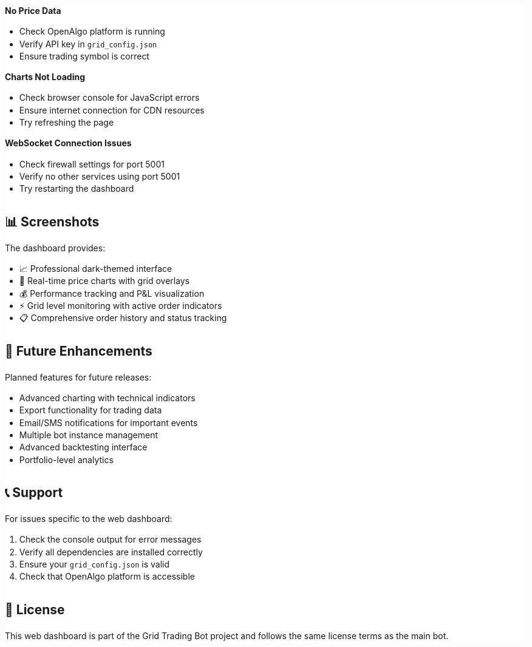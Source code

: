 **No Price Data**
- Check OpenAlgo platform is running
- Verify API key in `grid_config.json`
- Ensure trading symbol is correct

**Charts Not Loading**
- Check browser console for JavaScript errors
- Ensure internet connection for CDN resources
- Try refreshing the page

**WebSocket Connection Issues**
- Check firewall settings for port 5001
- Verify no other services using port 5001
- Try restarting the dashboard

## 📊 Screenshots

The dashboard provides:
- 📈 Professional dark-themed interface
- 🎯 Real-time price charts with grid overlays
- 💰 Performance tracking and P&L visualization
- ⚡ Grid level monitoring with active order indicators
- 📋 Comprehensive order history and status tracking

## 🔮 Future Enhancements

Planned features for future releases:
- Advanced charting with technical indicators
- Export functionality for trading data
- Email/SMS notifications for important events
- Multiple bot instance management
- Advanced backtesting interface
- Portfolio-level analytics

## 📞 Support

For issues specific to the web dashboard:
1. Check the console output for error messages
2. Verify all dependencies are installed correctly
3. Ensure your `grid_config.json` is valid
4. Check that OpenAlgo platform is accessible

## 📄 License

This web dashboard is part of the Grid Trading Bot project and follows the same license terms as the main bot.
